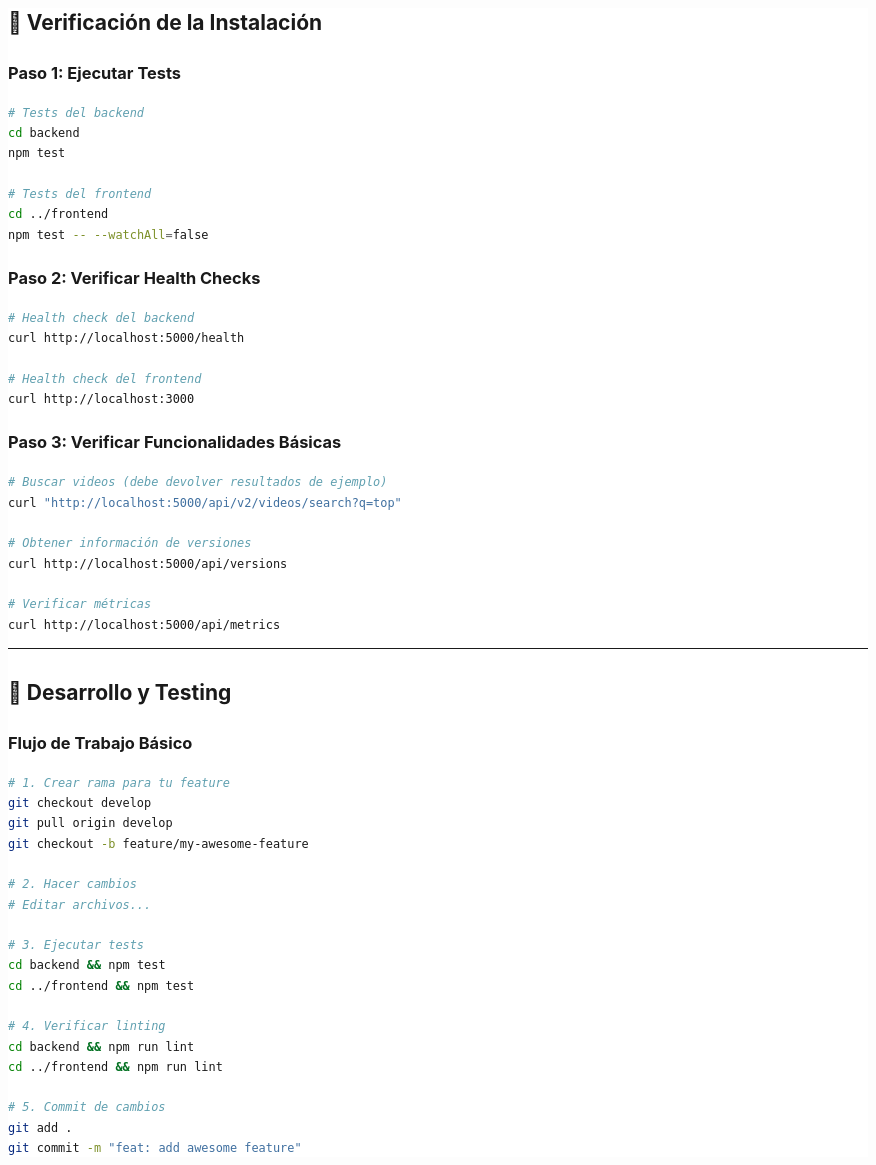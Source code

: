 ## 🧪 Verificación de la Instalación

### Paso 1: Ejecutar Tests

```bash
# Tests del backend
cd backend
npm test

# Tests del frontend
cd ../frontend
npm test -- --watchAll=false
```

### Paso 2: Verificar Health Checks

```bash
# Health check del backend
curl http://localhost:5000/health

# Health check del frontend
curl http://localhost:3000
```

### Paso 3: Verificar Funcionalidades Básicas

```bash
# Buscar videos (debe devolver resultados de ejemplo)
curl "http://localhost:5000/api/v2/videos/search?q=top"

# Obtener información de versiones
curl http://localhost:5000/api/versions

# Verificar métricas
curl http://localhost:5000/api/metrics
```

---

## 🔧 Desarrollo y Testing

### Flujo de Trabajo Básico

```bash
# 1. Crear rama para tu feature
git checkout develop
git pull origin develop
git checkout -b feature/my-awesome-feature

# 2. Hacer cambios
# Editar archivos...

# 3. Ejecutar tests
cd backend && npm test
cd ../frontend && npm test

# 4. Verificar linting
cd backend && npm run lint
cd ../frontend && npm run lint

# 5. Commit de cambios
git add .
git commit -m "feat: add awesome feature"

```
